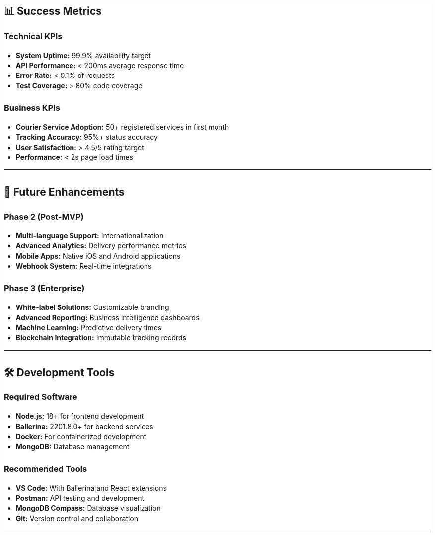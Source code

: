 
## 📊 Success Metrics

### **Technical KPIs**
- **System Uptime:** 99.9% availability target
- **API Performance:** < 200ms average response time
- **Error Rate:** < 0.1% of requests
- **Test Coverage:** > 80% code coverage

### **Business KPIs**
- **Courier Service Adoption:** 50+ registered services in first month
- **Tracking Accuracy:** 95%+ status accuracy
- **User Satisfaction:** > 4.5/5 rating target
- **Performance:** < 2s page load times

---

## 🔮 Future Enhancements

### **Phase 2 (Post-MVP)**
- **Multi-language Support:** Internationalization
- **Advanced Analytics:** Delivery performance metrics
- **Mobile Apps:** Native iOS and Android applications
- **Webhook System:** Real-time integrations

### **Phase 3 (Enterprise)**
- **White-label Solutions:** Customizable branding
- **Advanced Reporting:** Business intelligence dashboards
- **Machine Learning:** Predictive delivery times
- **Blockchain Integration:** Immutable tracking records

---

## 🛠️ Development Tools

### **Required Software**
- **Node.js:** 18+ for frontend development
- **Ballerina:** 2201.8.0+ for backend services
- **Docker:** For containerized development
- **MongoDB:** Database management

### **Recommended Tools**
- **VS Code:** With Ballerina and React extensions
- **Postman:** API testing and development
- **MongoDB Compass:** Database visualization
- **Git:** Version control and collaboration

---
